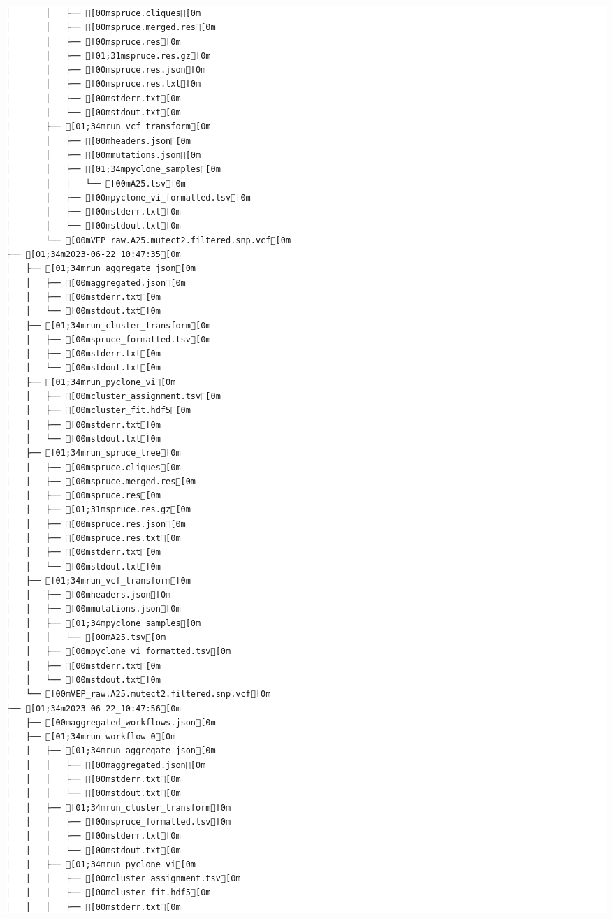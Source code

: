     │       │   ├── [00mspruce.cliques[0m
    │       │   ├── [00mspruce.merged.res[0m
    │       │   ├── [00mspruce.res[0m
    │       │   ├── [01;31mspruce.res.gz[0m
    │       │   ├── [00mspruce.res.json[0m
    │       │   ├── [00mspruce.res.txt[0m
    │       │   ├── [00mstderr.txt[0m
    │       │   └── [00mstdout.txt[0m
    │       ├── [01;34mrun_vcf_transform[0m
    │       │   ├── [00mheaders.json[0m
    │       │   ├── [00mmutations.json[0m
    │       │   ├── [01;34mpyclone_samples[0m
    │       │   │   └── [00mA25.tsv[0m
    │       │   ├── [00mpyclone_vi_formatted.tsv[0m
    │       │   ├── [00mstderr.txt[0m
    │       │   └── [00mstdout.txt[0m
    │       └── [00mVEP_raw.A25.mutect2.filtered.snp.vcf[0m
    ├── [01;34m2023-06-22_10:47:35[0m
    │   ├── [01;34mrun_aggregate_json[0m
    │   │   ├── [00maggregated.json[0m
    │   │   ├── [00mstderr.txt[0m
    │   │   └── [00mstdout.txt[0m
    │   ├── [01;34mrun_cluster_transform[0m
    │   │   ├── [00mspruce_formatted.tsv[0m
    │   │   ├── [00mstderr.txt[0m
    │   │   └── [00mstdout.txt[0m
    │   ├── [01;34mrun_pyclone_vi[0m
    │   │   ├── [00mcluster_assignment.tsv[0m
    │   │   ├── [00mcluster_fit.hdf5[0m
    │   │   ├── [00mstderr.txt[0m
    │   │   └── [00mstdout.txt[0m
    │   ├── [01;34mrun_spruce_tree[0m
    │   │   ├── [00mspruce.cliques[0m
    │   │   ├── [00mspruce.merged.res[0m
    │   │   ├── [00mspruce.res[0m
    │   │   ├── [01;31mspruce.res.gz[0m
    │   │   ├── [00mspruce.res.json[0m
    │   │   ├── [00mspruce.res.txt[0m
    │   │   ├── [00mstderr.txt[0m
    │   │   └── [00mstdout.txt[0m
    │   ├── [01;34mrun_vcf_transform[0m
    │   │   ├── [00mheaders.json[0m
    │   │   ├── [00mmutations.json[0m
    │   │   ├── [01;34mpyclone_samples[0m
    │   │   │   └── [00mA25.tsv[0m
    │   │   ├── [00mpyclone_vi_formatted.tsv[0m
    │   │   ├── [00mstderr.txt[0m
    │   │   └── [00mstdout.txt[0m
    │   └── [00mVEP_raw.A25.mutect2.filtered.snp.vcf[0m
    ├── [01;34m2023-06-22_10:47:56[0m
    │   ├── [00maggregated_workflows.json[0m
    │   ├── [01;34mrun_workflow_0[0m
    │   │   ├── [01;34mrun_aggregate_json[0m
    │   │   │   ├── [00maggregated.json[0m
    │   │   │   ├── [00mstderr.txt[0m
    │   │   │   └── [00mstdout.txt[0m
    │   │   ├── [01;34mrun_cluster_transform[0m
    │   │   │   ├── [00mspruce_formatted.tsv[0m
    │   │   │   ├── [00mstderr.txt[0m
    │   │   │   └── [00mstdout.txt[0m
    │   │   ├── [01;34mrun_pyclone_vi[0m
    │   │   │   ├── [00mcluster_assignment.tsv[0m
    │   │   │   ├── [00mcluster_fit.hdf5[0m
    │   │   │   ├── [00mstderr.txt[0m